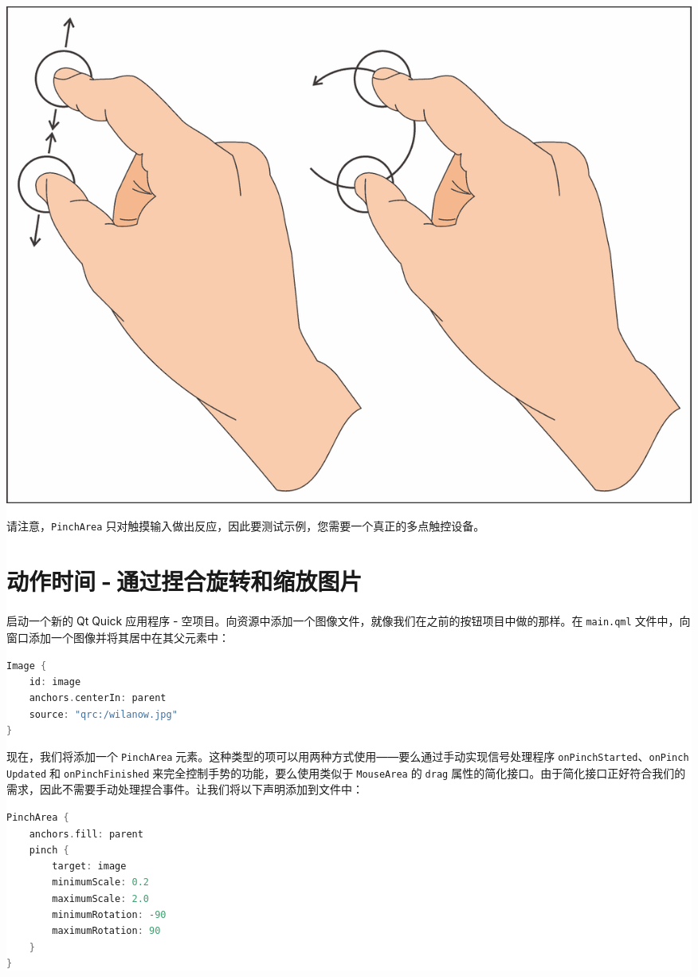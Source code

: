 ![图片](img/aceb744d-bcdc-470b-b636-76654417b369.png)

请注意，`PinchArea` 只对触摸输入做出反应，因此要测试示例，您需要一个真正的多点触控设备。

# 动作时间 - 通过捏合旋转和缩放图片

启动一个新的 Qt Quick 应用程序 - 空项目。向资源中添加一个图像文件，就像我们在之前的按钮项目中做的那样。在 `main.qml` 文件中，向窗口添加一个图像并将其居中在其父元素中：

```cpp
Image {
    id: image
    anchors.centerIn: parent
    source: "qrc:/wilanow.jpg"
}
```

现在，我们将添加一个 `PinchArea` 元素。这种类型的项可以用两种方式使用——要么通过手动实现信号处理程序 `onPinchStarted`、`onPinchUpdated` 和 `onPinchFinished` 来完全控制手势的功能，要么使用类似于 `MouseArea` 的 `drag` 属性的简化接口。由于简化接口正好符合我们的需求，因此不需要手动处理捏合事件。让我们将以下声明添加到文件中：

```cpp
PinchArea {
    anchors.fill: parent
    pinch {
        target: image
        minimumScale: 0.2
        maximumScale: 2.0
        minimumRotation: -90
        maximumRotation: 90
    }
}
```
